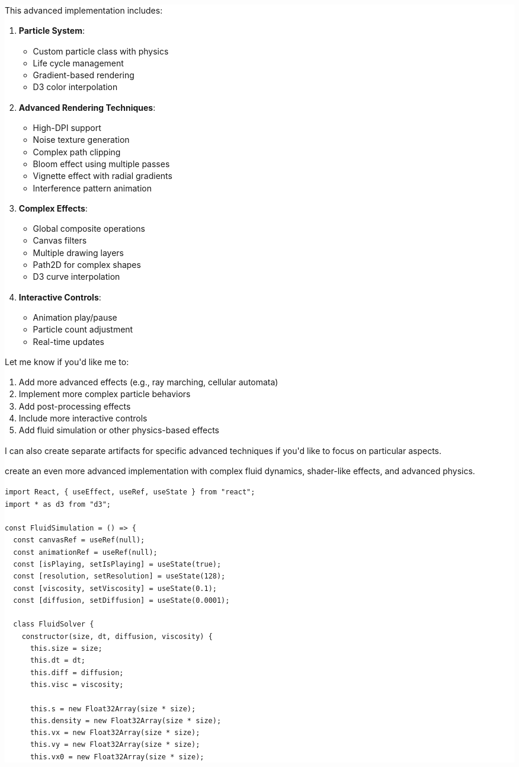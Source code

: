 This advanced implementation includes:

1. **Particle System**:

   - Custom particle class with physics
   - Life cycle management
   - Gradient-based rendering
   - D3 color interpolation

2. **Advanced Rendering Techniques**:

   - High-DPI support
   - Noise texture generation
   - Complex path clipping
   - Bloom effect using multiple passes
   - Vignette effect with radial gradients
   - Interference pattern animation

3. **Complex Effects**:

   - Global composite operations
   - Canvas filters
   - Multiple drawing layers
   - Path2D for complex shapes
   - D3 curve interpolation

4. **Interactive Controls**:
   - Animation play/pause
   - Particle count adjustment
   - Real-time updates

Let me know if you'd like me to:

1. Add more advanced effects (e.g., ray marching, cellular automata)
2. Implement more complex particle behaviors
3. Add post-processing effects
4. Include more interactive controls
5. Add fluid simulation or other physics-based effects

I can also create separate artifacts for specific advanced techniques if you'd like to focus on particular aspects.

create an even more advanced implementation with complex fluid dynamics, shader-like effects, and advanced physics.

```tsx
import React, { useEffect, useRef, useState } from "react";
import * as d3 from "d3";

const FluidSimulation = () => {
  const canvasRef = useRef(null);
  const animationRef = useRef(null);
  const [isPlaying, setIsPlaying] = useState(true);
  const [resolution, setResolution] = useState(128);
  const [viscosity, setViscosity] = useState(0.1);
  const [diffusion, setDiffusion] = useState(0.0001);

  class FluidSolver {
    constructor(size, dt, diffusion, viscosity) {
      this.size = size;
      this.dt = dt;
      this.diff = diffusion;
      this.visc = viscosity;

      this.s = new Float32Array(size * size);
      this.density = new Float32Array(size * size);
      this.vx = new Float32Array(size * size);
      this.vy = new Float32Array(size * size);
      this.vx0 = new Float32Array(size * size);
```